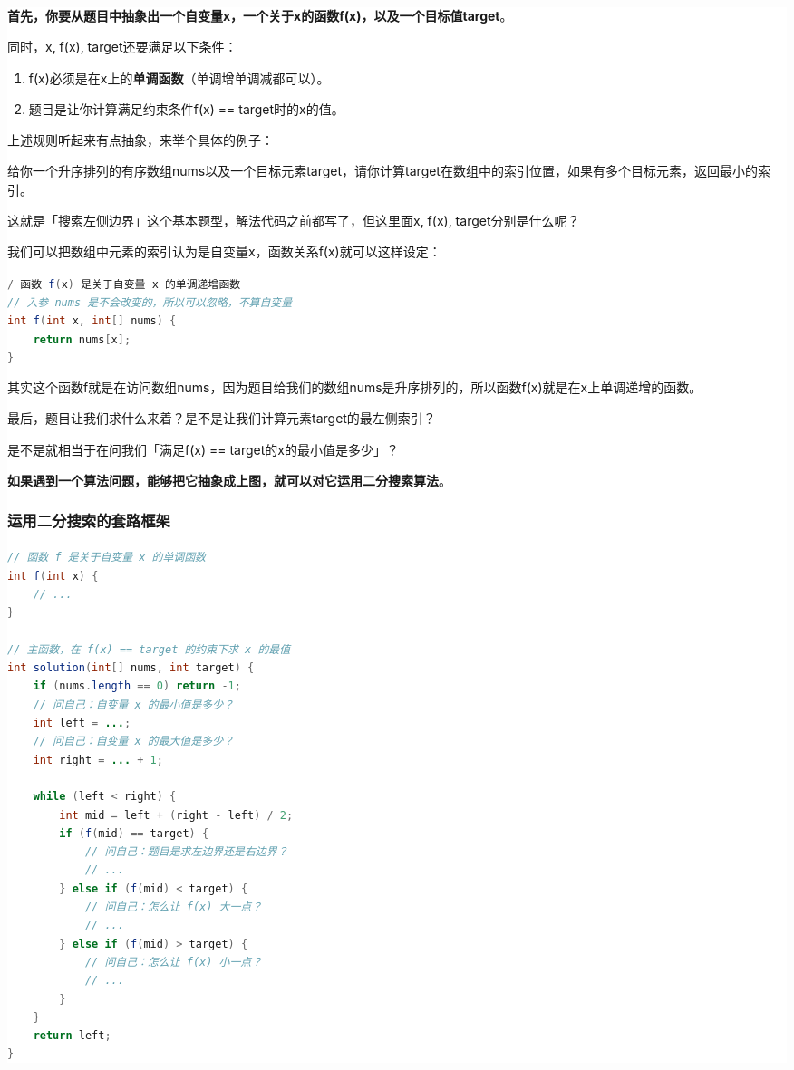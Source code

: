 **首先，你要从题目中抽象出一个自变量x，一个关于x的函数f(x)，以及一个目标值target**。

同时，x, f(x), target还要满足以下条件：

1. f(x)必须是在x上的**单调函数**（单调增单调减都可以）。

2. 题目是让你计算满足约束条件f(x) == target时的x的值。

上述规则听起来有点抽象，来举个具体的例子：

给你一个升序排列的有序数组nums以及一个目标元素target，请你计算target在数组中的索引位置，如果有多个目标元素，返回最小的索引。

这就是「搜索左侧边界」这个基本题型，解法代码之前都写了，但这里面x, f(x), target分别是什么呢？

我们可以把数组中元素的索引认为是自变量x，函数关系f(x)就可以这样设定：

```java
/ 函数 f(x) 是关于自变量 x 的单调递增函数
// 入参 nums 是不会改变的，所以可以忽略，不算自变量
int f(int x, int[] nums) {
    return nums[x];
}
```

其实这个函数f就是在访问数组nums，因为题目给我们的数组nums是升序排列的，所以函数f(x)就是在x上单调递增的函数。

最后，题目让我们求什么来着？是不是让我们计算元素target的最左侧索引？

是不是就相当于在问我们「满足f(x) == target的x的最小值是多少」？

**如果遇到一个算法问题，能够把它抽象成上图，就可以对它运用二分搜索算法**。

### 运用二分搜索的套路框架

```java
// 函数 f 是关于自变量 x 的单调函数
int f(int x) {
    // ...
}

// 主函数，在 f(x) == target 的约束下求 x 的最值
int solution(int[] nums, int target) {
    if (nums.length == 0) return -1;
    // 问自己：自变量 x 的最小值是多少？
    int left = ...;
    // 问自己：自变量 x 的最大值是多少？
    int right = ... + 1;

    while (left < right) {
        int mid = left + (right - left) / 2;
        if (f(mid) == target) {
            // 问自己：题目是求左边界还是右边界？
            // ...
        } else if (f(mid) < target) {
            // 问自己：怎么让 f(x) 大一点？
            // ...
        } else if (f(mid) > target) {
            // 问自己：怎么让 f(x) 小一点？
            // ...
        }
    }
    return left;
}
```
